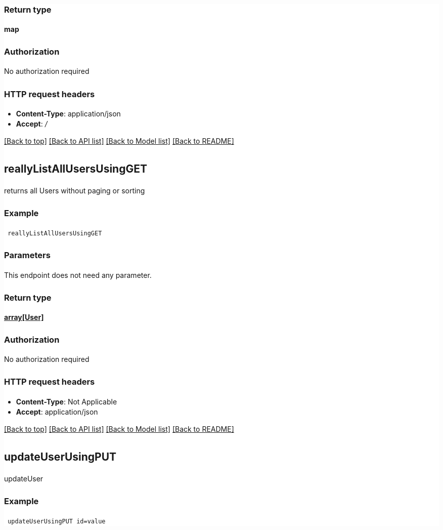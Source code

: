 ### Return type

**map**

### Authorization

No authorization required

### HTTP request headers

 - **Content-Type**: application/json
 - **Accept**: */*

[[Back to top]](#) [[Back to API list]](../README.md#documentation-for-api-endpoints) [[Back to Model list]](../README.md#documentation-for-models) [[Back to README]](../README.md)

## **reallyListAllUsersUsingGET**

returns all Users without paging or sorting

### Example
```bash
 reallyListAllUsersUsingGET
```

### Parameters
This endpoint does not need any parameter.

### Return type

[**array[User]**](User.md)

### Authorization

No authorization required

### HTTP request headers

 - **Content-Type**: Not Applicable
 - **Accept**: application/json

[[Back to top]](#) [[Back to API list]](../README.md#documentation-for-api-endpoints) [[Back to Model list]](../README.md#documentation-for-models) [[Back to README]](../README.md)

## **updateUserUsingPUT**

updateUser

### Example
```bash
 updateUserUsingPUT id=value
```
